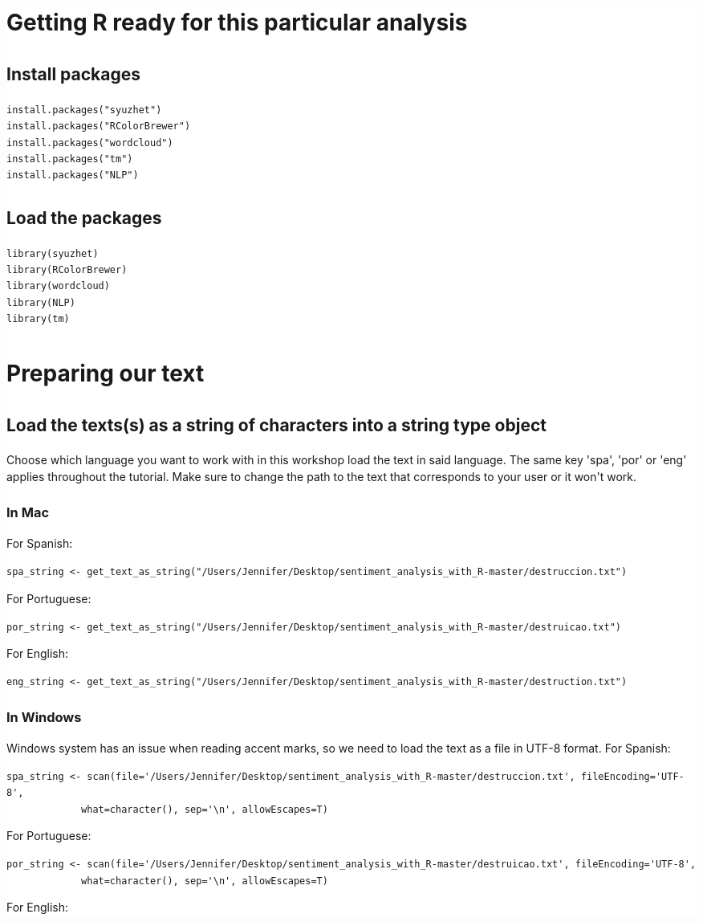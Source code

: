 # Getting R ready for this particular analysis
## Install packages 
```
install.packages("syuzhet")
install.packages("RColorBrewer")
install.packages("wordcloud")
install.packages("tm")
install.packages("NLP")
```

## Load the packages
```
library(syuzhet)
library(RColorBrewer)
library(wordcloud)
library(NLP)
library(tm)
```

# Preparing our text 
## Load the texts(s) as a string of characters into a string type object 
Choose which language you want to work with in this workshop load the text in said language. The same key 'spa', 'por' or 'eng' applies throughout the tutorial. 
Make sure to change the path to the text that corresponds to your user or it won't work. 

### In Mac
For Spanish:
```
spa_string <- get_text_as_string("/Users/Jennifer/Desktop/sentiment_analysis_with_R-master/destruccion.txt")
```
For Portuguese:
```
por_string <- get_text_as_string("/Users/Jennifer/Desktop/sentiment_analysis_with_R-master/destruicao.txt")
```
For English:
```
eng_string <- get_text_as_string("/Users/Jennifer/Desktop/sentiment_analysis_with_R-master/destruction.txt")
```

### In Windows
Windows system has an issue when reading accent marks, so we need to load the text as a file in UTF-8 format. 
For Spanish:
```
spa_string <- scan(file='/Users/Jennifer/Desktop/sentiment_analysis_with_R-master/destruccion.txt', fileEncoding='UTF-8',
             what=character(), sep='\n', allowEscapes=T)
```
For Portuguese: 
```
por_string <- scan(file='/Users/Jennifer/Desktop/sentiment_analysis_with_R-master/destruicao.txt', fileEncoding='UTF-8',
             what=character(), sep='\n', allowEscapes=T)
```
For English: 
```
```